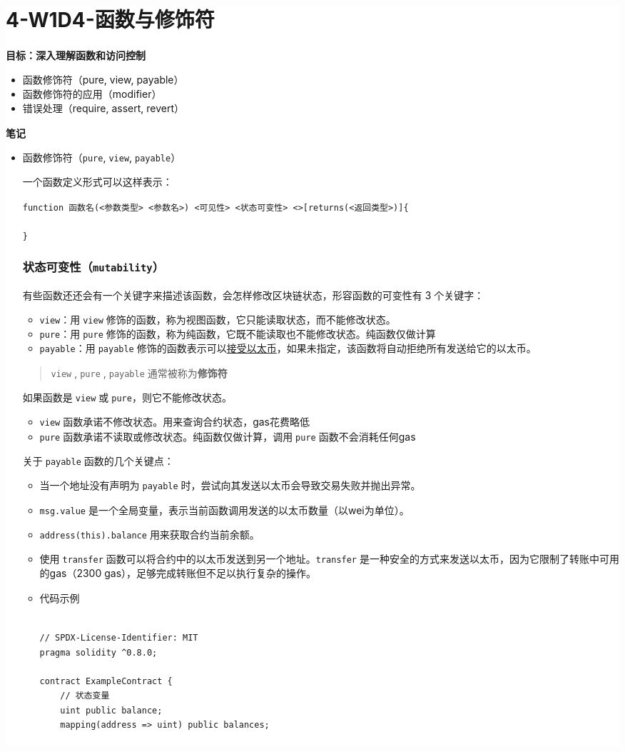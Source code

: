 # 4-W1D4-函数与修饰符

**目标：深入理解函数和访问控制**

- 函数修饰符（pure, view, payable）
- 函数修饰符的应用（modifier）
- 错误处理（require, assert, revert）

**笔记**

- 函数修饰符（`pure`, `view`, `payable`）
    
    一个函数定义形式可以这样表示：
    
    ```solidity
    function 函数名(<参数类型> <参数名>) <可见性> <状态可变性> <>[returns(<返回类型>)]{
    
    }
    ```
    
    ### **状态可变性（`mutability`）[](https://decert.me/tutorial/solidity/solidity-basic/solidity_layout#%E7%8A%B6%E6%80%81%E5%8F%AF%E5%8F%98%E6%80%A7mutability)**
    
    有些函数还还会有一个关键字来描述该函数，会怎样修改区块链状态，形容函数的可变性有 3 个关键字：
    
    - `view`：用 `view` 修饰的函数，称为视图函数，它只能读取状态，而不能修改状态。
    - `pure`：用 `pure` 修饰的函数，称为纯函数，它既不能读取也不能修改状态。纯函数仅做计算
    - `payable`：用 `payable` 修饰的函数表示可以[接受以太币](https://decert.me/tutorial/solidity/solidity-basic/receive)，如果未指定，该函数将自动拒绝所有发送给它的以太币。
    
    > `view` , `pure` , `payable` 通常被称为**修饰符**
    > 
    
    如果函数是 `view` 或 `pure`，则它不能修改状态。
    
    - `view` 函数承诺不修改状态。用来查询合约状态，gas花费略低
    - `pure` 函数承诺不读取或修改状态。纯函数仅做计算，调用 `pure` 函数不会消耗任何gas
    
    关于 `payable` 函数的几个关键点：
    
    - 当一个地址没有声明为 `payable` 时，尝试向其发送以太币会导致交易失败并抛出异常。
    - `msg.value` 是一个全局变量，表示当前函数调用发送的以太币数量（以wei为单位）。
    - `address(this).balance` 用来获取合约当前余额。
    - 使用 `transfer` 函数可以将合约中的以太币发送到另一个地址。`transfer` 是一种安全的方式来发送以太币，因为它限制了转账中可用的gas（2300 gas），足够完成转账但不足以执行复杂的操作。
    - 代码示例
        
        ```solidity
        
        // SPDX-License-Identifier: MIT
        pragma solidity ^0.8.0;
        
        contract ExampleContract {
            // 状态变量
            uint public balance;
            mapping(address => uint) public balances;
        